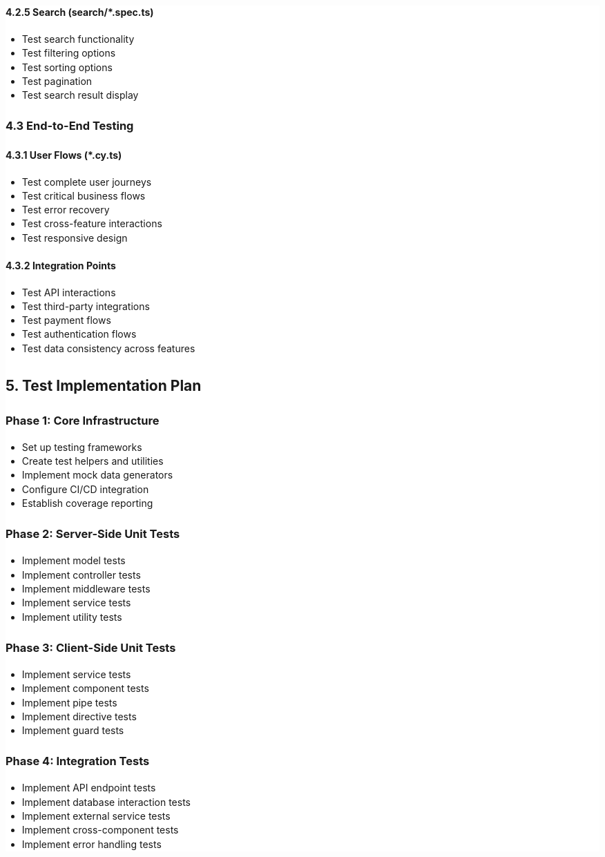 #### 4.2.5 Search (search/*.spec.ts)
- Test search functionality
- Test filtering options
- Test sorting options
- Test pagination
- Test search result display

### 4.3 End-to-End Testing

#### 4.3.1 User Flows (*.cy.ts)
- Test complete user journeys
- Test critical business flows
- Test error recovery
- Test cross-feature interactions
- Test responsive design

#### 4.3.2 Integration Points
- Test API interactions
- Test third-party integrations
- Test payment flows
- Test authentication flows
- Test data consistency across features

## 5. Test Implementation Plan

### Phase 1: Core Infrastructure
- Set up testing frameworks
- Create test helpers and utilities
- Implement mock data generators
- Configure CI/CD integration
- Establish coverage reporting

### Phase 2: Server-Side Unit Tests
- Implement model tests
- Implement controller tests
- Implement middleware tests
- Implement service tests
- Implement utility tests

### Phase 3: Client-Side Unit Tests
- Implement service tests
- Implement component tests
- Implement pipe tests
- Implement directive tests
- Implement guard tests

### Phase 4: Integration Tests
- Implement API endpoint tests
- Implement database interaction tests
- Implement external service tests
- Implement cross-component tests
- Implement error handling tests
